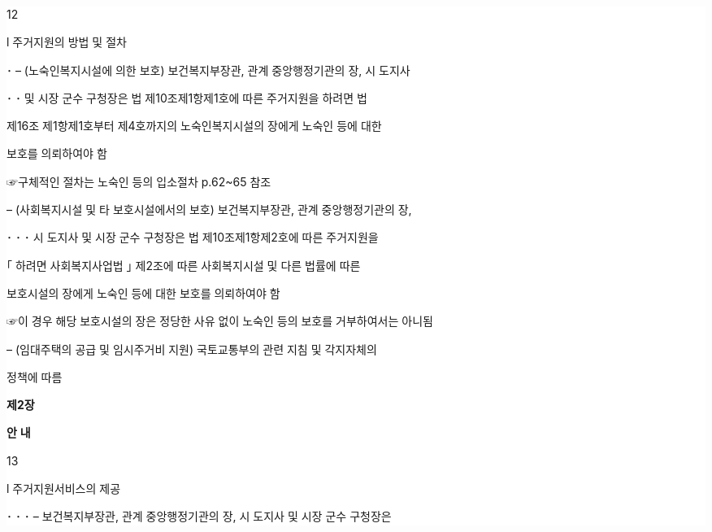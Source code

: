 
12


l 주거지원의 방법 및 절차


･
– (노숙인복지시설에 의한 보호) 보건복지부장관, 관계 중앙행정기관의 장, 시 도지사


･ ･
및 시장 군수 구청장은 법 제10조제1항제1호에 따른 주거지원을 하려면 법


제16조 제1항제1호부터 제4호까지의 노숙인복지시설의 장에게 노숙인 등에 대한


보호를 의뢰하여야 함


☞구체적인 절차는 노숙인 등의 입소절차 p.62~65 참조


– (사회복지시설 및 타 보호시설에서의 보호) 보건복지부장관, 관계 중앙행정기관의 장,


･ ･ ･
시 도지사 및 시장 군수 구청장은 법 제10조제1항제2호에 따른 주거지원을


｢
하려면 사회복지사업법 ｣ 제2조에 따른 사회복지시설 및 다른 법률에 따른


보호시설의 장에게 노숙인 등에 대한 보호를 의뢰하여야 함


☞이 경우 해당 보호시설의 장은 정당한 사유 없이 노숙인 등의 보호를 거부하여서는 아니됨


– (임대주택의 공급 및 임시주거비 지원) 국토교통부의 관련 지침 및 각지자체의


정책에 따름



**제2장**



**안**
**내**











13


l 주거지원서비스의 제공


･ ･ ･
– 보건복지부장관, 관계 중앙행정기관의 장, 시 도지사 및 시장 군수 구청장은

